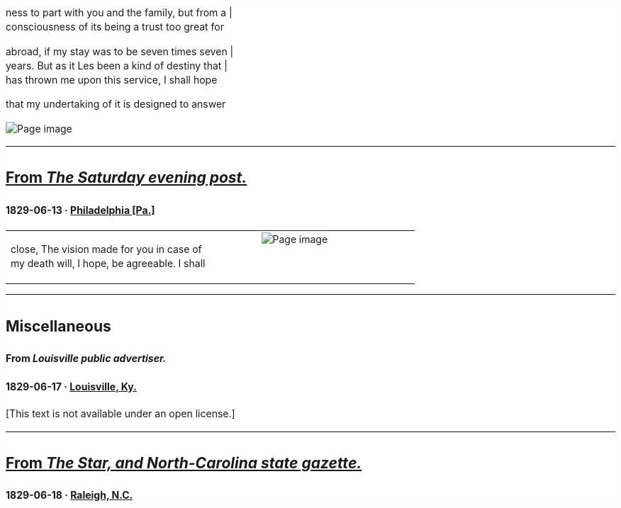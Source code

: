 ness to part with you and the family, but from a |  
consciousness of its being a trust too great for  
  
abroad, if my stay was to be seven times seven |  
years. But as it Les been a kind of destiny that |  
has thrown me upon this service, I shall hope  
  
that my undertaking of it is designed to answer
</td><td style="width: 50%; max-height: 75%; margin: auto; display: block;">
<img alt="Page image" src="https://iiif.archive.org/image/iiif/2/sim_saturday-evening-post_1829-06-13_8_411_0%2Fsim_saturday-evening-post_1829-06-13_8_411_0_jp2.zip%2Fsim_saturday-evening-post_1829-06-13_8_411_0_jp2%2Fsim_saturday-evening-post_1829-06-13_8_411_0_0000.jp2/pct:16.045321637426902,71.55555555555556,29.075292397660817,21.15277777777778/600,/0/default.jpg"/>
</td>
</tr></table>

---

## [From _The Saturday evening post._](https://archive.org/details/sim_saturday-evening-post_1829-06-13_8_411_0/page/n0/mode/1up?view=theater)

#### 1829-06-13 &middot; [Philadelphia [Pa.]](http://dbpedia.org/resource/Philadelphia)

<table style="width: 100%;"><tr><td style="width: 50%">

  
close, The vision made for you in case of  
my death will, I hope, be agreeable. I shall
</td><td style="width: 50%; max-height: 75%; margin: auto; display: block;">
<img alt="Page image" src="https://iiif.archive.org/image/iiif/2/sim_saturday-evening-post_1829-06-13_8_411_0%2Fsim_saturday-evening-post_1829-06-13_8_411_0_jp2.zip%2Fsim_saturday-evening-post_1829-06-13_8_411_0_jp2%2Fsim_saturday-evening-post_1829-06-13_8_411_0_0000.jp2/pct:31.030701754385966,93.97222222222223,14.23611111111111,1.3333333333333333/600,/0/default.jpg"/>
</td>
</tr></table>

---

## Miscellaneous

#### From _Louisville public advertiser._

#### 1829-06-17 &middot; [Louisville, Ky.](http://dbpedia.org/resource/Louisville%2C_Kentucky)

[This text is not available under an open license.]

---

## [From _The Star, and North-Carolina state gazette._](https://newspapers.digitalnc.org/lccn/sn83025819/1829-06-18/ed-1/seq-1/)

#### 1829-06-18 &middot; [Raleigh, N.C.](http://dbpedia.org/resource/Raleigh%2C_North_Carolina)
